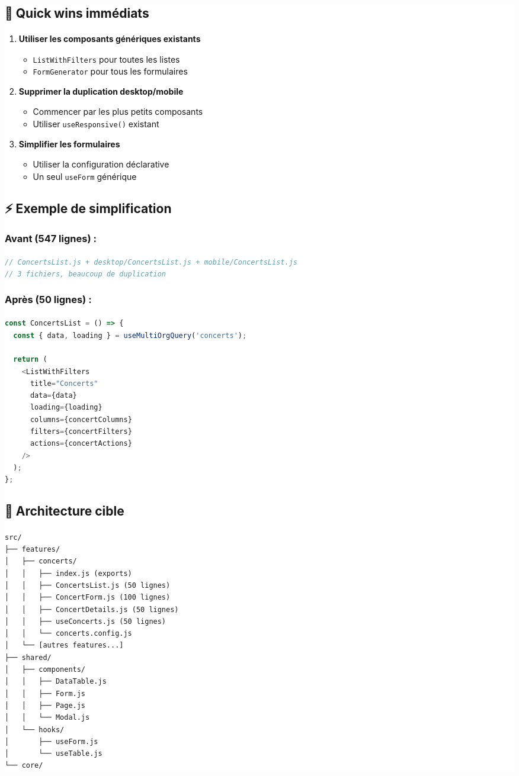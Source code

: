 ## 🚀 Quick wins immédiats

1. **Utiliser les composants génériques existants**
   - `ListWithFilters` pour toutes les listes
   - `FormGenerator` pour tous les formulaires

2. **Supprimer la duplication desktop/mobile**
   - Commencer par les plus petits composants
   - Utiliser `useResponsive()` existant

3. **Simplifier les formulaires**
   - Utiliser la configuration déclarative
   - Un seul `useForm` générique

## ⚡ Exemple de simplification

### Avant (547 lignes) :
```javascript
// ConcertsList.js + desktop/ConcertsList.js + mobile/ConcertsList.js
// 3 fichiers, beaucoup de duplication
```

### Après (50 lignes) :
```javascript
const ConcertsList = () => {
  const { data, loading } = useMultiOrgQuery('concerts');
  
  return (
    <ListWithFilters
      title="Concerts"
      data={data}
      loading={loading}
      columns={concertColumns}
      filters={concertFilters}
      actions={concertActions}
    />
  );
};
```

## 🎨 Architecture cible

```
src/
├── features/
│   ├── concerts/
│   │   ├── index.js (exports)
│   │   ├── ConcertsList.js (50 lignes)
│   │   ├── ConcertForm.js (100 lignes)
│   │   ├── ConcertDetails.js (50 lignes)
│   │   ├── useConcerts.js (50 lignes)
│   │   └── concerts.config.js
│   └── [autres features...]
├── shared/
│   ├── components/
│   │   ├── DataTable.js
│   │   ├── Form.js
│   │   ├── Page.js
│   │   └── Modal.js
│   └── hooks/
│       ├── useForm.js
│       └── useTable.js
└── core/
```